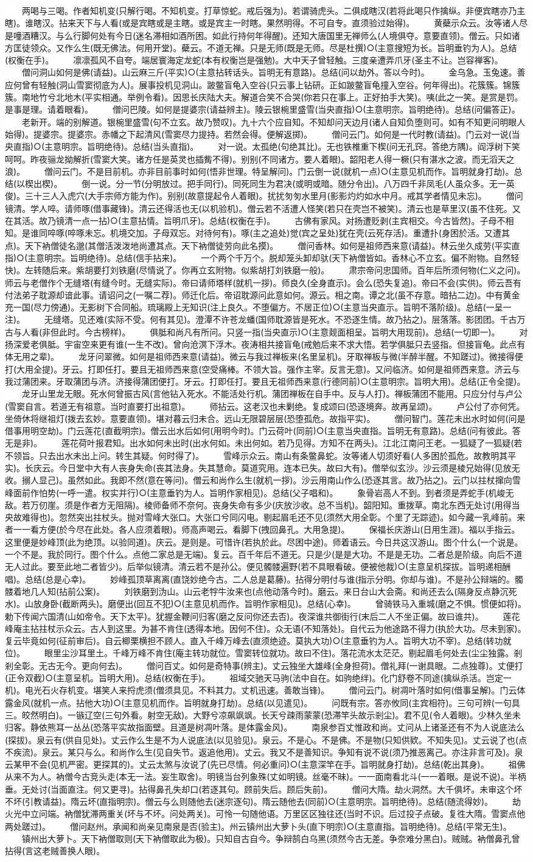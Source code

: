 　　两喝与三喝。作者知机变(只解行喝。不知机变。打草惊蛇。戒后强为)。若谓骑虎头。二俱成瞎汉(若将此喝只作擒纵。非便宾瞎亦乃主瞎)。谁瞎汉。拈来天下与人看(或是宾瞎或是主瞎。或是宾主一时瞎。果然明得。不可自专。直须验过始得)。
　　黄蘗示众云。汝等诸人尽是噇酒糟汉。与么行脚何处有今日(迷名滞相如酒所困。如此行持何年得醒)。还知大唐国里无禅师么(人境俱夺。意要直领)。僧云。只如诸方匡徒领众。又作么生(既无佛法。何用开堂)。蘗云。不道无禅。只是无师(既是无师。尽是杜撰)○(主意搜短为长。旨明垂钓为人)。总结(权衡在手)。
　　凛凛孤风不自夸。端居寰海定龙蛇(本有权衡岂是强勉)。大中天子曾轻触。三度亲遭弄爪牙(圣主不让。岂容禅客)。
　　僧问洞山如何是佛(请益)。山云麻三斤(平实)○(主意拈转话头。旨明无有意路)。总结(问以劫外。答以今时)。
　　金乌急。玉兔速。善应何曾有轻触(洞山雪窦彻底为人)。展事投机见洞山。跛鳖盲龟入空谷(只云事上钻研。正如跛鳖盲龟撞入空谷。何年得出)。花簇簇。锦簇簇。南地竹兮北地木(平实相通。举例令看)。因思长庆陆大夫。解道合笑不合哭(你若只在事上。正好拍手大笑)。咦(此之一笑。是赏是罚。是事是理。请着眼看)。
　　僧问巴陵。如何是提婆宗(请益辨主)。陵云银椀里盛雪(当央直指)○(主意明宗。旨明绝待)。总结(问偏答正)。
　　老新开。端的别解道。银椀里盛雪(句不立玄。故乃赞叹)。九十六个应自知。不知却问天边月(诸人自知负堕则可。如有不知更问明眼人始得)。提婆宗。提婆宗。赤幡之下起清风(雪窦尽力提持。若然会得。便解返掷)。
　　僧问云门。如何是一代时教(请益)。门云对一说(当央直指)○(主意明宗。旨明绝待)。总结(当头直指)。
　　对一说。太孤绝(句绝其比)。无也铁椎重下楔(问无孔窍。答绝方隅)。阎浮树下笑呵呵。昨夜骊龙拗解折(雪窦大笑。诸方任是英灵也插觜不得)。别别(不同诸方。要人着眼)。韶阳老人得一橛(只有湛水之波。而无滔天之浪)。
　　僧问云门。不是目前机。亦非目前事时如何(悟非世理。特呈解问)。门云倒一说(就机一点)○(主意见机而作。旨明就身打劫)。总结(以楔出楔)。
　　倒一说。分一节(分明放过。把手同行)。同死同生为君决(或明或暗。随分令出)。八万四千非凤毛(人虽众多。无一英俊)。三十三人入虎穴(大手宗师方能为作)。别别(故意提起令人着眼)。扰扰匇匇水里月(影影灼灼如水中月。戒其学者情见未忘)。
　　僧问镜清。学人啐。请师啄(借事藏锋)。清云还得活也无(以机验机)。僧云若不活遭人怪笑(若只在壳岂不被笑)。清云也是草里汉(虽不住死。又在其活。故乃镜清一点一拈)○(主意拈情。旨明爪牙)。总结(权衡在手)。
　　古佛有家风。对扬遭贬剥(主宾相交。今古皆然)。子母不相知。是谁同啐啄(啐啄未忘。机境交加。子母双忘。对待何有)。啄(主之追处)觉(宾之呈处)犹在壳(云死存活)。重遭扑(身困於活。又遭其点)。天下衲僧徒名邈(其僧活泼泼地尚遭其点。天下衲僧徒劳向此名摸)。
　　僧问香林。如何是祖师西来意(请益)。林云坐久成劳(平实直指)○(主意明宗。旨明绝待)。总结(信手拈来)。
　　一个两个千万个。脱却笼头卸却驮(天下衲僧皆如。香林心不立玄。偏不附物。自然轻快)。左转随后来。紫胡要打刘铁磨(尽情说了。你再立玄附物。似紫胡打刘铁磨一般)。
　　肃宗帝问忠国师。百年后所须何物(仁义之问)。师云与老僧作个无缝塔(有缝今时。无缝实际)。帝曰请师塔样(就机一拶)。师良久(全身直示)。会么(恐失复追)。帝曰不会(实供)。师云吾有付法弟子耽源却谙此事。请诏问之(一嘱二荐)。师迁化后。帝诏耽源问此意如何。源云。相之南。谭之北(虽不存意。暗拈二边)。中有黄金充一国(尽力傍通)。无影树下合同船。琉璃殿上无知识(注上良久。不堕偏方。不居正位)○(主意当央直示。旨明不落阶级)。总结(一呈一注)。
　　无缝塔。见还难(实际不受。何有其见)。澄潭不许苍龙蟠(国师耽源皆是死水。不恐逐生情。故乃拈之)。层落落。影团团。千古万古与人看(非但此时。今古榜样)。
　　俱胝和尚凡有所问。只竖一指(当央直示)○(主意觌面相呈。旨明大用现前)。总结(一切即一)。
　　对扬深爱老俱胝。宇宙空来更有谁(一生不改)。曾向沧溟下浮木。夜涛相共接盲龟(戒勉后来不求大悟。若学俱胝只去竖指。但接盲龟。此点有体无用之辈)。
　　龙牙问翠微。如何是祖师西来意(请益)。微云与我过禅板来(名里呈机)。牙取禅板与微(半醉半醒。不知蹉过)。微接得便打(大用全提)。牙云。打即任打。要且无祖师西来意(空受痛棒。不领大旨。强作主宰。反言无意)。又问临济。如何是祖师西来意。济云与我过蒲团来。牙取蒲团与济。济接得蒲团便打。牙云。打即任打。要且无祖师西来意(行德同前)○(主意明宗。旨明大用)。总结(正令全提)。
　　龙牙山里龙无眼。死水何曾振古风(言他钻入死水。不能活处行机。蒲团禅板在自手中。反与人打)。禅板蒲团不能用。只应分付与卢公(雪窦自言。若道无有祖意。当时直要打出祖意)。
　　师拈云。这老汉也未剿绝。复成颂曰(恐逐境奔。故再呈颂)。
　　卢公付了亦何凭。坐倚休将继祖灯(拨去玄妙。意要直领)。堪对暮云归未合。远山无限碧层层(恐堕孤危。故指平实)。
　　僧问智门。莲花未出水时如何(问是借事用明空劫)。门云莲花(直截明宗)。僧云出水后如何(用明今时)。门云荷叶(同前)○(主意当央直指。旨明无有意路)。总结(问有彼此。答无是非)。
　　莲花荷叶报君知。出水如何未出时(出水何如。未出何如。若乃见得。方知不在两头)。江北江南问王老。一狐疑了一狐疑(若不领旨。只去出水未出上问。转生其疑。何时得了)。
　　雪峰示众云。南山有条鳖鼻蛇。汝等诸人切须好看(人多困於孤危。故教明其平实)。长庆云。今日堂中大有人丧身失命(丧其法身。失其慧命。莫道究用。连本已失。故曰大有)。僧举似玄沙。沙云须是棱兄始得(见放无收。搦人显己)。虽然如此。我即不然(意在等问)。僧云和尚作么生(就机一拶)。沙云用南山作么(恐逐其言。故乃拈之)。云门以拄杖撺向雪峰面前作怕势(一呼一遣。权实并行)○(主意垂钓为人。旨明作家相见)。总结(父子唱和)。
　　象骨岩高人不到。到者须是弄蛇手(机峻无敌。若万仞崖。须是作者方无阻隔)。棱师备师不奈何。丧身失命有多少(庆放沙收。总不当机)。韶阳知。重拨草。南北东西无处讨(用得当央故难得也)。忽然突出拄杖头。抛对雪峰大张口。大张口兮同闪电。剔起眉毛还不见(须然大用全彰。个里了无踪迹)。如今藏一乳峰前。来者一一看方便(於今尽在此处。各人应须着眼)。师高声喝云。看脚下(拽回鼻孔。大用急提)。
　　保福长庆游山(日用生涯)。福以手指云。这里便是妙峰顶(此为绝顶。以验同道)。庆云。是则是。可惜许(若执於此。尽困中途)。师着语云。今日共这汉游山。图个什么(一个说是。一个不是。我於同行。图个什么。点他二家总是无端)。复云。百千年后不道无。只是少(是是大功。不是是无功。二者总是阶级。向后不道无人过此。要至此地二者皆少)。后举似镜清。清云若不是孙公。便见髑髅遍野(若不具眼看破。便被他裁)○(主意呈机探拔。旨明递相酬唱)。总结(总是心幸)。
　　妙峰孤顶草离离(直饶妙绝今古。二人总是葛藤)。拈得分明付与谁(指示分明。你却与谁)。不是孙公辩端的。髑髅着地几人知(拈前公案)。
　　刘铁磨到沩山。山云老牸牛汝来也(点他动落今时)。磨云。来日台山大会斋。和尚还去么(隔身反点静沉死水)。山放身卧(截断两头)。磨便出(回互不犯)○(主意见机而作。旨明作家相见)。总结(心幸)。
　　曾骑铁马入重城(磨之不惧。惯便如将)。勅下传闻六国清(山如帝令。天下太平)。犹握金鞭问归客(磨之反问你还去否)。夜深谁共御街行(末后二人不坐正偏。故曰谁共)。
　　莲花峰庵主拈拄杖示众云。古人到这里。为甚不肯住(透得本地。因何不住)。众无语(不知落处)。自代云为他途路不得力(执於大功。尽未到家)。复云毕竟如何(征前审后)。自云楖栗横担不顾人。直入千峰万峰去(直须绝迹。莫执大功)○(主意垂钓为人。旨明大功不宰)。总结(转功就位)。
　　眼里尘沙耳里土。千峰万峰不肯住(庵主转功就位。雪窦转位就功。故曰不住)。落花流水太茫茫。剔起眉毛何处去(尘尘独露。剎剎全彰。无古无今。更向何去)。
　　僧问百丈。如何是奇特事(辨主)。丈云独坐大雄峰(全身担荷)。僧礼拜(一谢具眼。二点独尊)。丈便打(正令双截)○(主意呈机。旨明大用)。总结(权衡在手)。
　　祖域交驰天马驹(法中自在。如驹绝绊)。化门舒卷不同途(擒纵杀活。岂定一机)。电光石火存机变。堪笑人来捋虎须(僧须具见。不料其力。丈机迅速。善敢当锋)。
　　僧问云门。树凋叶落时如何(借事呈解)。门云体露金风(就机一点。拈他大功)○(主意见机而作。旨明就身打劫)。总结(以见遣见)。
　　问既有宗。答亦攸同(主宾相符)。三句可辨(一句具三。皎然明白)。一镞辽空(三句外看。射空无敌)。大野兮凉飙飒飒。长天兮疎雨蒙蒙(恐滞竿头故示剎尘)。君不见(令人着眼)。少林久坐未归客。静依熊耳一丛丛(恐落平实故指面壁。且道是树凋叶落。是体露金风)。
　　南泉参百丈惟政和尚。丈问从上诸圣还有不为人说底法么(探拔)。泉云有(供自见处)。丈云作么生是不为人说底法(以见验见)。泉云。不是心。不是佛。不是物(只知供欵。不知失见)。丈云说了也(点不疾流)。泉云。某只与么。和尚作么生(见自失节。返追他用)。丈云。我又不是善知识。争知有说不说(须乃推恶离己。亦注非言可及)。泉云某甲不会(见机严密。更探其的)。丈云太煞与汝说了(先已尽情。何必重问)○(主意深竿在手。旨明就身打劫)。总结(乾出其身)。
　　祖佛从来不为人。衲僧今古竞头走(本无一法。妄生取舍)。明镜当台列象殊(丈如明镜。丝毫不昧)。一一面南看北斗(一一着眼。是说不说)。半柄垂。无处讨(当面直注。何又更寻)。拈得鼻孔失却口(若逐其句。顾前失后。顾后失前)。
　　僧问大隋。劫火洞然。大千俱坏。未审这个坏不坏(引教请益)。隋云坏(直指明宗)。僧云与么则随他去(迷宗逐句)。隋云随他去(同前)○(主意明宗。旨明绝待)。总结(随流得妙)。
　　劫火光中立问端。衲僧犹滞两重关(坏与不坏。问处两关)。可怜一句随他语。万里区区独往还(当时不识。后过投子点破。复徃大隋。雪窦点他两处蹉过)。
　　僧问赵州。承闻和尚亲见南泉是否(验主)。州云镇州出大萝卜头(直下明宗)○(主意直指。旨明绝待)。总结(平常无生)。
　　镇州出大萝卜。天下衲僧取则(天下衲僧取此为极)。只知自古自今。争辩鹄白乌黑(须然今古无差。争奈难分黑白)。贼贼。衲僧鼻孔曾拈得(言这老贼善换人眼)。